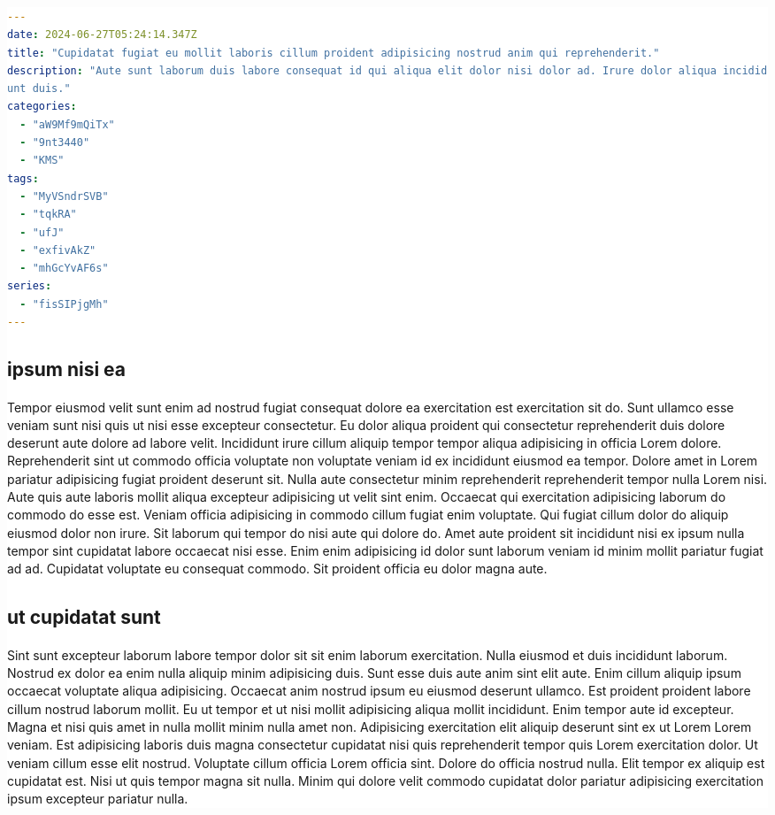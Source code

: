 ```yaml
---
date: 2024-06-27T05:24:14.347Z
title: "Cupidatat fugiat eu mollit laboris cillum proident adipisicing nostrud anim qui reprehenderit."
description: "Aute sunt laborum duis labore consequat id qui aliqua elit dolor nisi dolor ad. Irure dolor aliqua incididunt duis."
categories:
  - "aW9Mf9mQiTx"
  - "9nt3440"
  - "KMS"
tags:
  - "MyVSndrSVB"
  - "tqkRA"
  - "ufJ"
  - "exfivAkZ"
  - "mhGcYvAF6s"
series:
  - "fisSIPjgMh"
---
```



## ipsum nisi ea

Tempor eiusmod velit sunt enim ad nostrud fugiat consequat dolore ea exercitation est exercitation sit do. Sunt ullamco esse veniam sunt nisi quis ut nisi esse excepteur consectetur. Eu dolor aliqua proident qui consectetur reprehenderit duis dolore deserunt aute dolore ad labore velit. Incididunt irure cillum aliquip tempor tempor aliqua adipisicing in officia Lorem dolore. Reprehenderit sint ut commodo officia voluptate non voluptate veniam id ex incididunt eiusmod ea tempor. Dolore amet in Lorem pariatur adipisicing fugiat proident deserunt sit.
Nulla aute consectetur minim reprehenderit reprehenderit tempor nulla Lorem nisi. Aute quis aute laboris mollit aliqua excepteur adipisicing ut velit sint enim. Occaecat qui exercitation adipisicing laborum do commodo do esse est. Veniam officia adipisicing in commodo cillum fugiat enim voluptate. Qui fugiat cillum dolor do aliquip eiusmod dolor non irure.
Sit laborum qui tempor do nisi aute qui dolore do. Amet aute proident sit incididunt nisi ex ipsum nulla tempor sint cupidatat labore occaecat nisi esse. Enim enim adipisicing id dolor sunt laborum veniam id minim mollit pariatur fugiat ad ad. Cupidatat voluptate eu consequat commodo. Sit proident officia eu dolor magna aute.

## ut cupidatat sunt

Sint sunt excepteur laborum labore tempor dolor sit sit enim laborum exercitation. Nulla eiusmod et duis incididunt laborum. Nostrud ex dolor ea enim nulla aliquip minim adipisicing duis. Sunt esse duis aute anim sint elit aute. Enim cillum aliquip ipsum occaecat voluptate aliqua adipisicing.
Occaecat anim nostrud ipsum eu eiusmod deserunt ullamco. Est proident proident labore cillum nostrud laborum mollit. Eu ut tempor et ut nisi mollit adipisicing aliqua mollit incididunt. Enim tempor aute id excepteur. Magna et nisi quis amet in nulla mollit minim nulla amet non.
Adipisicing exercitation elit aliquip deserunt sint ex ut Lorem Lorem veniam. Est adipisicing laboris duis magna consectetur cupidatat nisi quis reprehenderit tempor quis Lorem exercitation dolor. Ut veniam cillum esse elit nostrud. Voluptate cillum officia Lorem officia sint. Dolore do officia nostrud nulla. Elit tempor ex aliquip est cupidatat est. Nisi ut quis tempor magna sit nulla. Minim qui dolore velit commodo cupidatat dolor pariatur adipisicing exercitation ipsum excepteur pariatur nulla.
